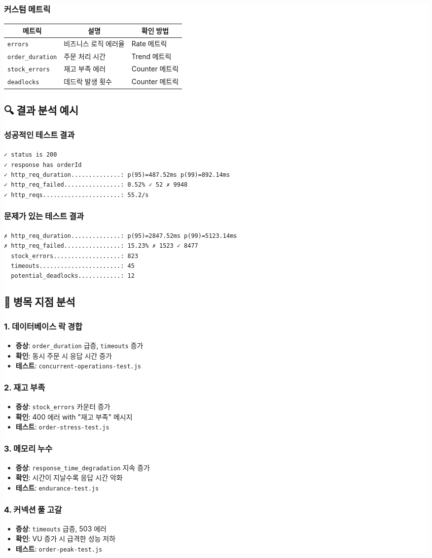 ### 커스텀 메트릭

| 메트릭 | 설명 | 확인 방법 |
|--------|------|-----------|
| `errors` | 비즈니스 로직 에러율 | Rate 메트릭 |
| `order_duration` | 주문 처리 시간 | Trend 메트릭 |
| `stock_errors` | 재고 부족 에러 | Counter 메트릭 |
| `deadlocks` | 데드락 발생 횟수 | Counter 메트릭 |

## 🔍 결과 분석 예시

### 성공적인 테스트 결과
```
✓ status is 200
✓ response has orderId
✓ http_req_duration..............: p(95)=487.52ms p(99)=892.14ms
✓ http_req_failed................: 0.52% ✓ 52 ✗ 9948
✓ http_reqs......................: 55.2/s
```

### 문제가 있는 테스트 결과
```
✗ http_req_duration..............: p(95)=2847.52ms p(99)=5123.14ms
✗ http_req_failed................: 15.23% ✗ 1523 ✓ 8477
  stock_errors...................: 823
  timeouts.......................: 45
  potential_deadlocks............: 12
```

## 🚨 병목 지점 분석

### 1. 데이터베이스 락 경합
- **증상**: `order_duration` 급증, `timeouts` 증가
- **확인**: 동시 주문 시 응답 시간 증가
- **테스트**: `concurrent-operations-test.js`

### 2. 재고 부족
- **증상**: `stock_errors` 카운터 증가
- **확인**: 400 에러 with "재고 부족" 메시지
- **테스트**: `order-stress-test.js`

### 3. 메모리 누수
- **증상**: `response_time_degradation` 지속 증가
- **확인**: 시간이 지날수록 응답 시간 악화
- **테스트**: `endurance-test.js`

### 4. 커넥션 풀 고갈
- **증상**: `timeouts` 급증, 503 에러
- **확인**: VU 증가 시 급격한 성능 저하
- **테스트**: `order-peak-test.js`
